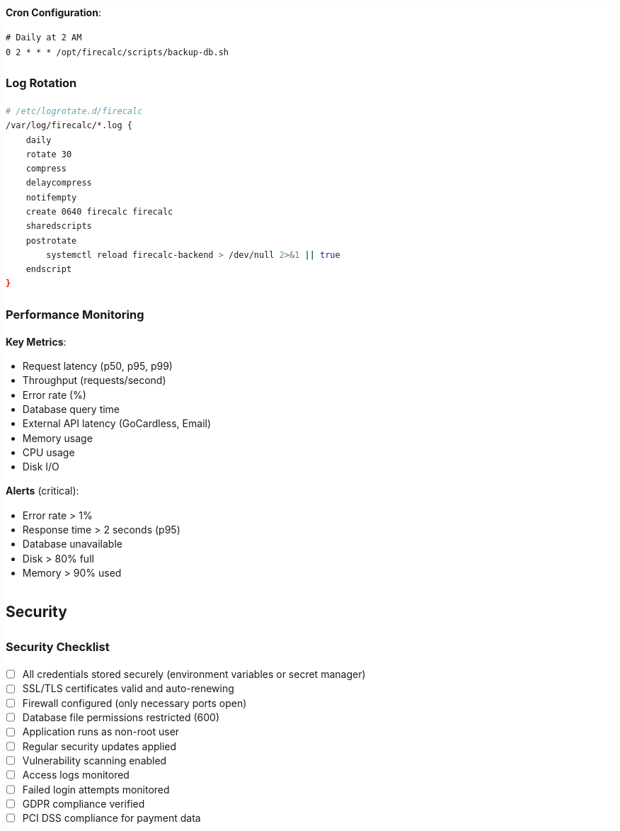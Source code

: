**Cron Configuration**:
```cron
# Daily at 2 AM
0 2 * * * /opt/firecalc/scripts/backup-db.sh
```

### Log Rotation

```bash
# /etc/logrotate.d/firecalc
/var/log/firecalc/*.log {
    daily
    rotate 30
    compress
    delaycompress
    notifempty
    create 0640 firecalc firecalc
    sharedscripts
    postrotate
        systemctl reload firecalc-backend > /dev/null 2>&1 || true
    endscript
}
```

### Performance Monitoring

**Key Metrics**:
- Request latency (p50, p95, p99)
- Throughput (requests/second)
- Error rate (%)
- Database query time
- External API latency (GoCardless, Email)
- Memory usage
- CPU usage
- Disk I/O

**Alerts** (critical):
- Error rate > 1%
- Response time > 2 seconds (p95)
- Database unavailable
- Disk > 80% full
- Memory > 90% used

## Security

### Security Checklist

- [ ] All credentials stored securely (environment variables or secret manager)
- [ ] SSL/TLS certificates valid and auto-renewing
- [ ] Firewall configured (only necessary ports open)
- [ ] Database file permissions restricted (600)
- [ ] Application runs as non-root user
- [ ] Regular security updates applied
- [ ] Vulnerability scanning enabled
- [ ] Access logs monitored
- [ ] Failed login attempts monitored
- [ ] GDPR compliance verified
- [ ] PCI DSS compliance for payment data
